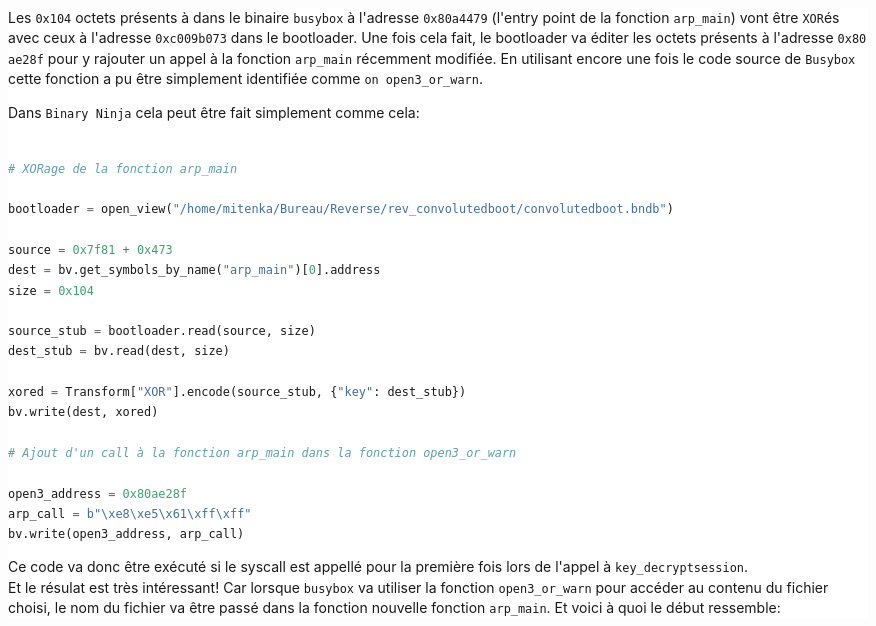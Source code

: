 
Les `0x104` octets présents à dans le binaire `busybox` à l'adresse `0x80a4479` (l'entry point de la fonction `arp_main`) vont être `XOR`és avec ceux à l'adresse `0xc009b073` dans le bootloader. Une fois cela fait, le bootloader va éditer les octets présents à l'adresse `0x80ae28f` pour y rajouter un appel à la fonction `arp_main` récemment modifiée. En utilisant encore une fois le code source de `Busybox` cette fonction a pu être simplement identifiée comme `on open3_or_warn`.

Dans `Binary Ninja` cela peut être fait simplement comme cela:

```python

# XORage de la fonction arp_main

bootloader = open_view("/home/mitenka/Bureau/Reverse/rev_convolutedboot/convolutedboot.bndb")

source = 0x7f81 + 0x473
dest = bv.get_symbols_by_name("arp_main")[0].address
size = 0x104

source_stub = bootloader.read(source, size)
dest_stub = bv.read(dest, size)

xored = Transform["XOR"].encode(source_stub, {"key": dest_stub})
bv.write(dest, xored)

# Ajout d'un call à la fonction arp_main dans la fonction open3_or_warn

open3_address = 0x80ae28f
arp_call = b"\xe8\xe5\x61\xff\xff"
bv.write(open3_address, arp_call)
```

Ce code va donc être exécuté si le syscall est appellé pour la première fois lors de l'appel à `key_decryptsession`. \
Et le résulat est très intéressant! Car lorsque `busybox` va utiliser la fonction `open3_or_warn` pour accéder au contenu du fichier choisi, le nom du fichier va être passé dans la fonction nouvelle fonction `arp_main`. Et voici à quoi le début ressemble:
